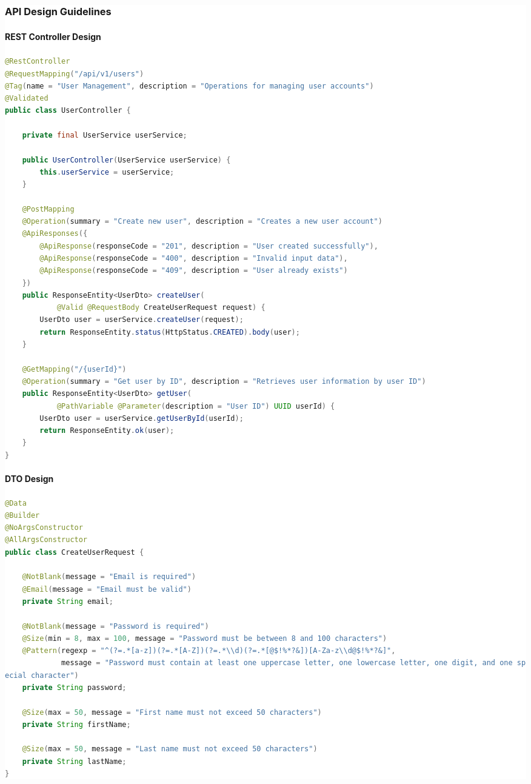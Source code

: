 ### API Design Guidelines

#### REST Controller Design
```java
@RestController
@RequestMapping("/api/v1/users")
@Tag(name = "User Management", description = "Operations for managing user accounts")
@Validated
public class UserController {
    
    private final UserService userService;
    
    public UserController(UserService userService) {
        this.userService = userService;
    }
    
    @PostMapping
    @Operation(summary = "Create new user", description = "Creates a new user account")
    @ApiResponses({
        @ApiResponse(responseCode = "201", description = "User created successfully"),
        @ApiResponse(responseCode = "400", description = "Invalid input data"),
        @ApiResponse(responseCode = "409", description = "User already exists")
    })
    public ResponseEntity<UserDto> createUser(
            @Valid @RequestBody CreateUserRequest request) {
        UserDto user = userService.createUser(request);
        return ResponseEntity.status(HttpStatus.CREATED).body(user);
    }
    
    @GetMapping("/{userId}")
    @Operation(summary = "Get user by ID", description = "Retrieves user information by user ID")
    public ResponseEntity<UserDto> getUser(
            @PathVariable @Parameter(description = "User ID") UUID userId) {
        UserDto user = userService.getUserById(userId);
        return ResponseEntity.ok(user);
    }
}
```

#### DTO Design
```java
@Data
@Builder
@NoArgsConstructor
@AllArgsConstructor
public class CreateUserRequest {
    
    @NotBlank(message = "Email is required")
    @Email(message = "Email must be valid")
    private String email;
    
    @NotBlank(message = "Password is required")
    @Size(min = 8, max = 100, message = "Password must be between 8 and 100 characters")
    @Pattern(regexp = "^(?=.*[a-z])(?=.*[A-Z])(?=.*\\d)(?=.*[@$!%*?&])[A-Za-z\\d@$!%*?&]",
             message = "Password must contain at least one uppercase letter, one lowercase letter, one digit, and one special character")
    private String password;
    
    @Size(max = 50, message = "First name must not exceed 50 characters")
    private String firstName;
    
    @Size(max = 50, message = "Last name must not exceed 50 characters")
    private String lastName;
}
```